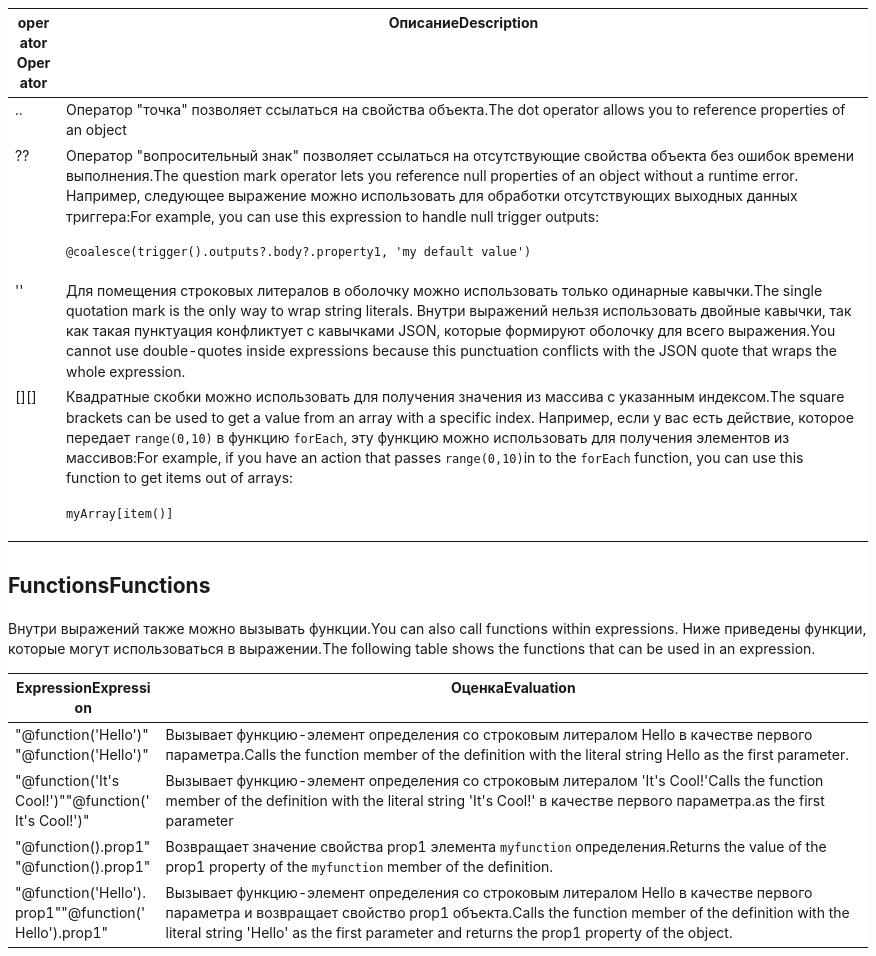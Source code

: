 |<span data-ttu-id="c3147-246">operator</span><span class="sxs-lookup"><span data-stu-id="c3147-246">Operator</span></span>|<span data-ttu-id="c3147-247">Описание</span><span class="sxs-lookup"><span data-stu-id="c3147-247">Description</span></span>|  
|--------------|-----------------|  
|<span data-ttu-id="c3147-248">.</span><span class="sxs-lookup"><span data-stu-id="c3147-248">.</span></span>|<span data-ttu-id="c3147-249">Оператор "точка" позволяет ссылаться на свойства объекта.</span><span class="sxs-lookup"><span data-stu-id="c3147-249">The dot operator allows you to reference properties of an object</span></span>|  
|<span data-ttu-id="c3147-250">?</span><span class="sxs-lookup"><span data-stu-id="c3147-250">?</span></span>|<span data-ttu-id="c3147-251">Оператор "вопросительный знак" позволяет ссылаться на отсутствующие свойства объекта без ошибок времени выполнения.</span><span class="sxs-lookup"><span data-stu-id="c3147-251">The question mark operator lets you reference null properties of an object without a runtime error.</span></span> <span data-ttu-id="c3147-252">Например, следующее выражение можно использовать для обработки отсутствующих выходных данных триггера:</span><span class="sxs-lookup"><span data-stu-id="c3147-252">For example, you can use this expression to handle null trigger outputs:</span></span> <p>`@coalesce(trigger().outputs?.body?.property1, 'my default value')`|  
|<span data-ttu-id="c3147-253">'</span><span class="sxs-lookup"><span data-stu-id="c3147-253">'</span></span>|<span data-ttu-id="c3147-254">Для помещения строковых литералов в оболочку можно использовать только одинарные кавычки.</span><span class="sxs-lookup"><span data-stu-id="c3147-254">The single quotation mark is the only way to wrap string literals.</span></span> <span data-ttu-id="c3147-255">Внутри выражений нельзя использовать двойные кавычки, так как такая пунктуация конфликтует с кавычками JSON, которые формируют оболочку для всего выражения.</span><span class="sxs-lookup"><span data-stu-id="c3147-255">You cannot use double-quotes inside expressions because this punctuation conflicts with the JSON quote that wraps the whole expression.</span></span>|  
|<span data-ttu-id="c3147-256">[]</span><span class="sxs-lookup"><span data-stu-id="c3147-256">[]</span></span>|<span data-ttu-id="c3147-257">Квадратные скобки можно использовать для получения значения из массива с указанным индексом.</span><span class="sxs-lookup"><span data-stu-id="c3147-257">The square brackets can be used to get a value from an array with a specific index.</span></span> <span data-ttu-id="c3147-258">Например, если у вас есть действие, которое передает `range(0,10)` в функцию `forEach`, эту функцию можно использовать для получения элементов из массивов:</span><span class="sxs-lookup"><span data-stu-id="c3147-258">For example, if you have an action that passes `range(0,10)`in to the `forEach` function, you can use this function to get items out of arrays:</span></span>  <p>`myArray[item()]`|  
  
## <a name="functions"></a><span data-ttu-id="c3147-259">Functions</span><span class="sxs-lookup"><span data-stu-id="c3147-259">Functions</span></span>  

<span data-ttu-id="c3147-260">Внутри выражений также можно вызывать функции.</span><span class="sxs-lookup"><span data-stu-id="c3147-260">You can also call functions within expressions.</span></span> <span data-ttu-id="c3147-261">Ниже приведены функции, которые могут использоваться в выражении.</span><span class="sxs-lookup"><span data-stu-id="c3147-261">The following table shows the functions that can be used in an expression.</span></span>  
  
|<span data-ttu-id="c3147-262">Expression</span><span class="sxs-lookup"><span data-stu-id="c3147-262">Expression</span></span>|<span data-ttu-id="c3147-263">Оценка</span><span class="sxs-lookup"><span data-stu-id="c3147-263">Evaluation</span></span>|  
|----------------|----------------|  
|<span data-ttu-id="c3147-264">"@function('Hello')"</span><span class="sxs-lookup"><span data-stu-id="c3147-264">"@function('Hello')"</span></span>|<span data-ttu-id="c3147-265">Вызывает функцию-элемент определения со строковым литералом Hello в качестве первого параметра.</span><span class="sxs-lookup"><span data-stu-id="c3147-265">Calls the function member of the definition with the literal string Hello as the first parameter.</span></span>|  
|<span data-ttu-id="c3147-266">"@function('It's Cool!')"</span><span class="sxs-lookup"><span data-stu-id="c3147-266">"@function('It's Cool!')"</span></span>|<span data-ttu-id="c3147-267">Вызывает функцию-элемент определения со строковым литералом 'It's Cool!'</span><span class="sxs-lookup"><span data-stu-id="c3147-267">Calls the function member of the definition with the literal string 'It's Cool!'</span></span> <span data-ttu-id="c3147-268">в качестве первого параметра.</span><span class="sxs-lookup"><span data-stu-id="c3147-268">as the first parameter</span></span>|  
|<span data-ttu-id="c3147-269">"@function().prop1"</span><span class="sxs-lookup"><span data-stu-id="c3147-269">"@function().prop1"</span></span>|<span data-ttu-id="c3147-270">Возвращает значение свойства prop1 элемента `myfunction` определения.</span><span class="sxs-lookup"><span data-stu-id="c3147-270">Returns the value of the prop1 property of the `myfunction` member of the definition.</span></span>|  
|<span data-ttu-id="c3147-271">"@function('Hello').prop1"</span><span class="sxs-lookup"><span data-stu-id="c3147-271">"@function('Hello').prop1"</span></span>|<span data-ttu-id="c3147-272">Вызывает функцию-элемент определения со строковым литералом Hello в качестве первого параметра и возвращает свойство prop1 объекта.</span><span class="sxs-lookup"><span data-stu-id="c3147-272">Calls the function member of the definition with the literal string 'Hello' as the first parameter and returns the prop1 property of the object.</span></span>|  